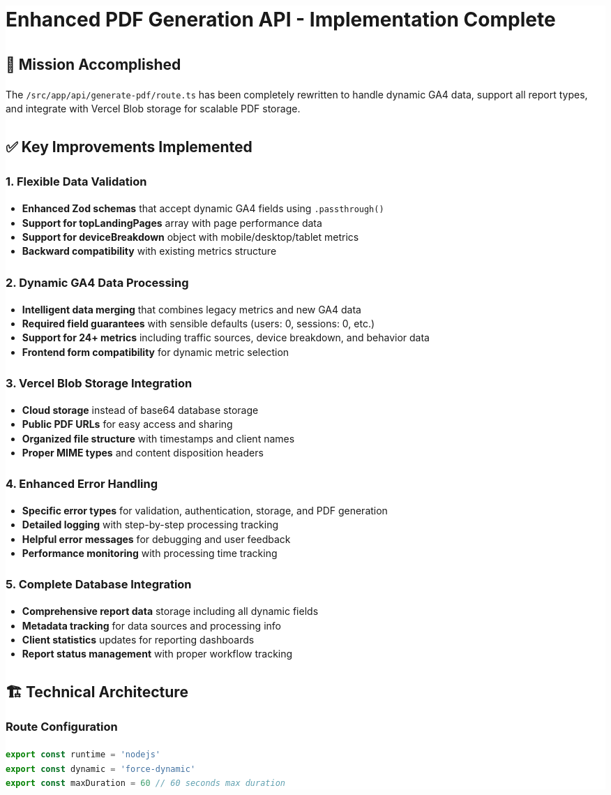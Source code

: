 # Enhanced PDF Generation API - Implementation Complete

## 🎯 Mission Accomplished

The `/src/app/api/generate-pdf/route.ts` has been completely rewritten to handle dynamic GA4 data, support all report types, and integrate with Vercel Blob storage for scalable PDF storage.

## ✅ Key Improvements Implemented

### 1. **Flexible Data Validation**
- **Enhanced Zod schemas** that accept dynamic GA4 fields using `.passthrough()`
- **Support for topLandingPages** array with page performance data
- **Support for deviceBreakdown** object with mobile/desktop/tablet metrics
- **Backward compatibility** with existing metrics structure

### 2. **Dynamic GA4 Data Processing**
- **Intelligent data merging** that combines legacy metrics and new GA4 data
- **Required field guarantees** with sensible defaults (users: 0, sessions: 0, etc.)
- **Support for 24+ metrics** including traffic sources, device breakdown, and behavior data
- **Frontend form compatibility** for dynamic metric selection

### 3. **Vercel Blob Storage Integration**
- **Cloud storage** instead of base64 database storage
- **Public PDF URLs** for easy access and sharing
- **Organized file structure** with timestamps and client names
- **Proper MIME types** and content disposition headers

### 4. **Enhanced Error Handling**
- **Specific error types** for validation, authentication, storage, and PDF generation
- **Detailed logging** with step-by-step processing tracking
- **Helpful error messages** for debugging and user feedback
- **Performance monitoring** with processing time tracking

### 5. **Complete Database Integration**
- **Comprehensive report data** storage including all dynamic fields
- **Metadata tracking** for data sources and processing info
- **Client statistics** updates for reporting dashboards
- **Report status management** with proper workflow tracking

## 🏗️ Technical Architecture

### Route Configuration
```typescript
export const runtime = 'nodejs'
export const dynamic = 'force-dynamic'
export const maxDuration = 60 // 60 seconds max duration
```
